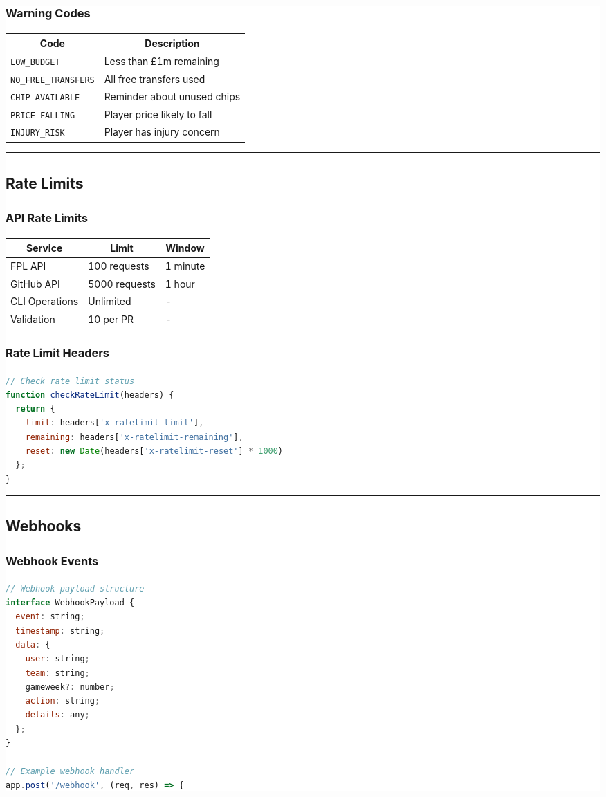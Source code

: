 ### Warning Codes

| Code | Description |
|------|-------------|
| `LOW_BUDGET` | Less than £1m remaining |
| `NO_FREE_TRANSFERS` | All free transfers used |
| `CHIP_AVAILABLE` | Reminder about unused chips |
| `PRICE_FALLING` | Player price likely to fall |
| `INJURY_RISK` | Player has injury concern |

---

## Rate Limits

### API Rate Limits

| Service | Limit | Window |
|---------|-------|--------|
| FPL API | 100 requests | 1 minute |
| GitHub API | 5000 requests | 1 hour |
| CLI Operations | Unlimited | - |
| Validation | 10 per PR | - |

### Rate Limit Headers
```javascript
// Check rate limit status
function checkRateLimit(headers) {
  return {
    limit: headers['x-ratelimit-limit'],
    remaining: headers['x-ratelimit-remaining'],
    reset: new Date(headers['x-ratelimit-reset'] * 1000)
  };
}
```

---

## Webhooks

### Webhook Events

```javascript
// Webhook payload structure
interface WebhookPayload {
  event: string;
  timestamp: string;
  data: {
    user: string;
    team: string;
    gameweek?: number;
    action: string;
    details: any;
  };
}

// Example webhook handler
app.post('/webhook', (req, res) => {
```
